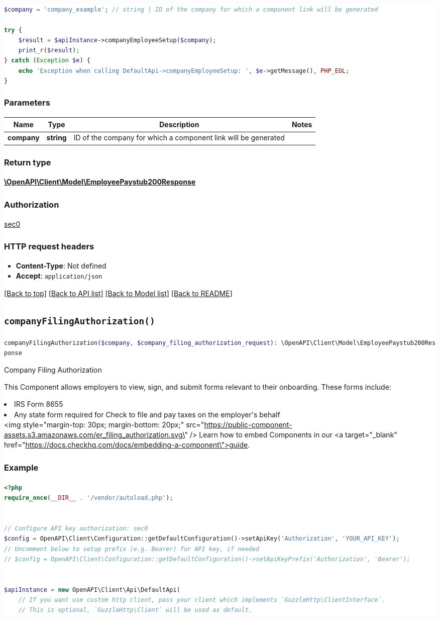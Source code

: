 ```php
$company = 'company_example'; // string | ID of the company for which a component link will be generated

try {
    $result = $apiInstance->companyEmployeeSetup($company);
    print_r($result);
} catch (Exception $e) {
    echo 'Exception when calling DefaultApi->companyEmployeeSetup: ', $e->getMessage(), PHP_EOL;
}
```

### Parameters

| Name | Type | Description  | Notes |
| ------------- | ------------- | ------------- | ------------- |
| **company** | **string**| ID of the company for which a component link will be generated | |

### Return type

[**\OpenAPI\Client\Model\EmployeePaystub200Response**](../Model/EmployeePaystub200Response.md)

### Authorization

[sec0](../../README.md#sec0)

### HTTP request headers

- **Content-Type**: Not defined
- **Accept**: `application/json`

[[Back to top]](#) [[Back to API list]](../../README.md#endpoints)
[[Back to Model list]](../../README.md#models)
[[Back to README]](../../README.md)

## `companyFilingAuthorization()`

```php
companyFilingAuthorization($company, $company_filing_authorization_request): \OpenAPI\Client\Model\EmployeePaystub200Response
```

Company Filing Authorization

This Component allows employers to view, sign, and submit forms relevant to their onboarding.   These forms include: <li>IRS Form 8655</li> <li>Any state form required for Check to file and pay taxes on the employer's behalf</li>  <img style=\"margin-top: 30px; margin-bottom: 20px;\" src=\"https://public-component-assets.s3.amazonaws.com/er_filing_authorization.svg\" /> Learn how to embed Components in our <a target=\"_blank\" href=\"https://docs.checkhq.com/docs/embedding-a-component\">guide</a>.

### Example

```php
<?php
require_once(__DIR__ . '/vendor/autoload.php');


// Configure API key authorization: sec0
$config = OpenAPI\Client\Configuration::getDefaultConfiguration()->setApiKey('Authorization', 'YOUR_API_KEY');
// Uncomment below to setup prefix (e.g. Bearer) for API key, if needed
// $config = OpenAPI\Client\Configuration::getDefaultConfiguration()->setApiKeyPrefix('Authorization', 'Bearer');


$apiInstance = new OpenAPI\Client\Api\DefaultApi(
    // If you want use custom http client, pass your client which implements `GuzzleHttp\ClientInterface`.
    // This is optional, `GuzzleHttp\Client` will be used as default.
```